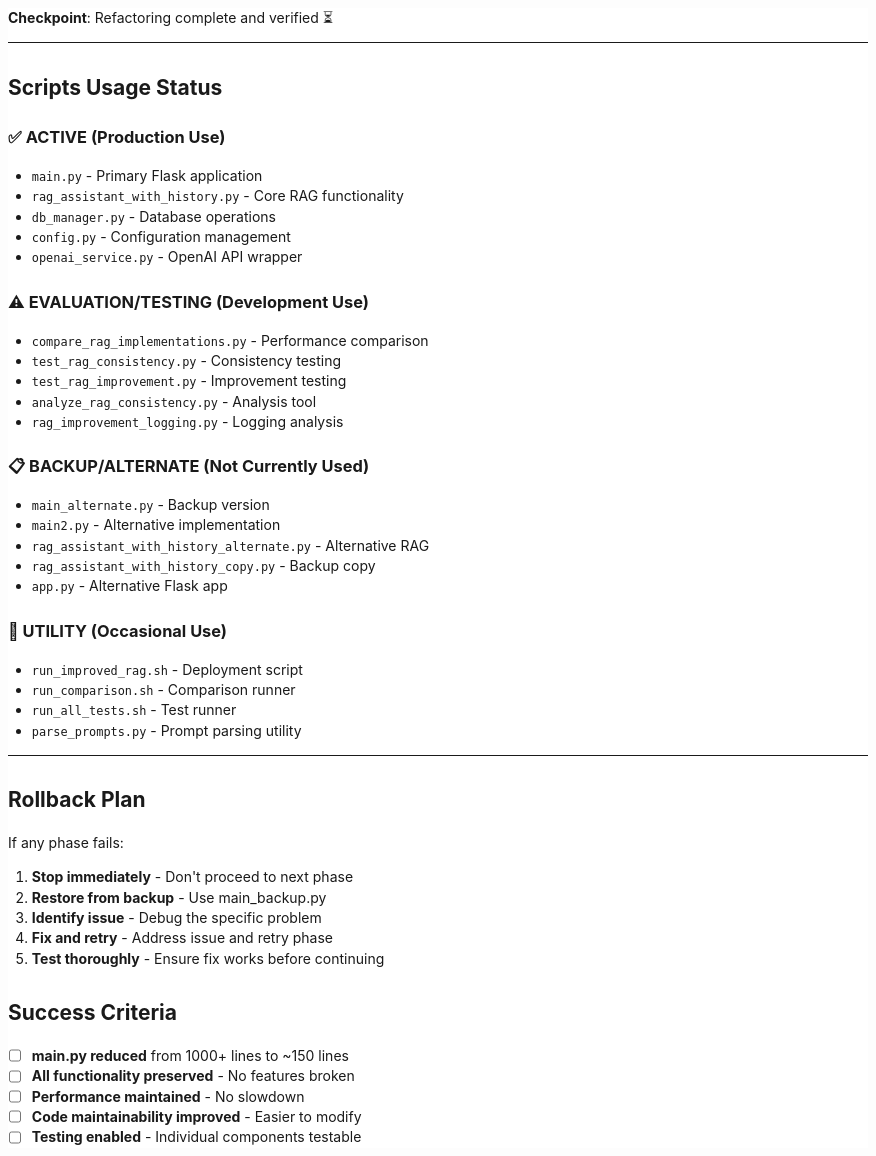 **Checkpoint**: Refactoring complete and verified ⏳

---

## Scripts Usage Status

### ✅ ACTIVE (Production Use)
- `main.py` - Primary Flask application
- `rag_assistant_with_history.py` - Core RAG functionality
- `db_manager.py` - Database operations
- `config.py` - Configuration management
- `openai_service.py` - OpenAI API wrapper

### ⚠️ EVALUATION/TESTING (Development Use)
- `compare_rag_implementations.py` - Performance comparison
- `test_rag_consistency.py` - Consistency testing
- `test_rag_improvement.py` - Improvement testing
- `analyze_rag_consistency.py` - Analysis tool
- `rag_improvement_logging.py` - Logging analysis

### 📋 BACKUP/ALTERNATE (Not Currently Used)
- `main_alternate.py` - Backup version
- `main2.py` - Alternative implementation
- `rag_assistant_with_history_alternate.py` - Alternative RAG
- `rag_assistant_with_history_copy.py` - Backup copy
- `app.py` - Alternative Flask app

### 🔧 UTILITY (Occasional Use)
- `run_improved_rag.sh` - Deployment script
- `run_comparison.sh` - Comparison runner
- `run_all_tests.sh` - Test runner
- `parse_prompts.py` - Prompt parsing utility

---

## Rollback Plan
If any phase fails:
1. **Stop immediately** - Don't proceed to next phase
2. **Restore from backup** - Use main_backup.py
3. **Identify issue** - Debug the specific problem
4. **Fix and retry** - Address issue and retry phase
5. **Test thoroughly** - Ensure fix works before continuing

## Success Criteria
- [ ] **main.py reduced** from 1000+ lines to ~150 lines
- [ ] **All functionality preserved** - No features broken
- [ ] **Performance maintained** - No slowdown
- [ ] **Code maintainability improved** - Easier to modify
- [ ] **Testing enabled** - Individual components testable
